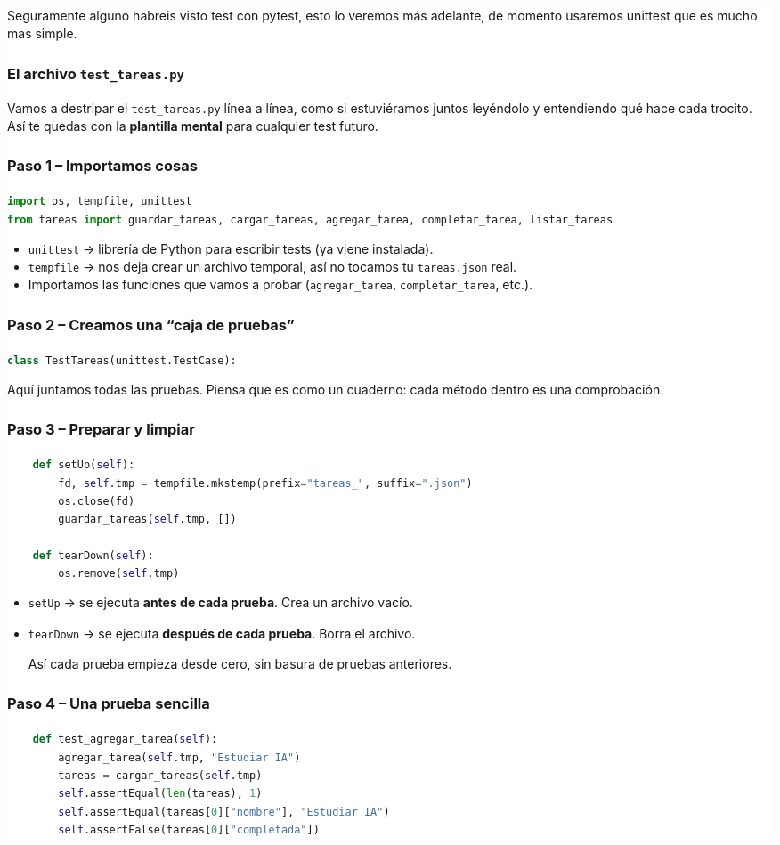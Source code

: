 Seguramente alguno habreis visto test con pytest, esto lo veremos más adelante, de momento usaremos unittest que es mucho mas simple.

### El archivo `test_tareas.py`

Vamos a destripar el `test_tareas.py` línea a línea, como si estuviéramos juntos leyéndolo y entendiendo qué hace cada trocito. Así te quedas con la **plantilla mental** para cualquier test futuro.

### Paso 1 – Importamos cosas

```python
import os, tempfile, unittest
from tareas import guardar_tareas, cargar_tareas, agregar_tarea, completar_tarea, listar_tareas
```

- `unittest` → librería de Python para escribir tests (ya viene instalada).
- `tempfile` → nos deja crear un archivo temporal, así no tocamos tu `tareas.json` real.
- Importamos las funciones que vamos a probar (`agregar_tarea`, `completar_tarea`, etc.).

### Paso 2 – Creamos una “caja de pruebas”

```python
class TestTareas(unittest.TestCase):
```

Aquí juntamos todas las pruebas. Piensa que es como un cuaderno: cada método dentro es una comprobación.

### Paso 3 – Preparar y limpiar

```python
    def setUp(self):
        fd, self.tmp = tempfile.mkstemp(prefix="tareas_", suffix=".json")
        os.close(fd)
        guardar_tareas(self.tmp, [])

    def tearDown(self):
        os.remove(self.tmp)
```

- `setUp` → se ejecuta **antes de cada prueba**. Crea un archivo vacío.
- `tearDown` → se ejecuta **después de cada prueba**. Borra el archivo.
    
    Así cada prueba empieza desde cero, sin basura de pruebas anteriores.
    

### Paso 4 – Una prueba sencilla

```python
    def test_agregar_tarea(self):
        agregar_tarea(self.tmp, "Estudiar IA")
        tareas = cargar_tareas(self.tmp)
        self.assertEqual(len(tareas), 1)
        self.assertEqual(tareas[0]["nombre"], "Estudiar IA")
        self.assertFalse(tareas[0]["completada"])
```

